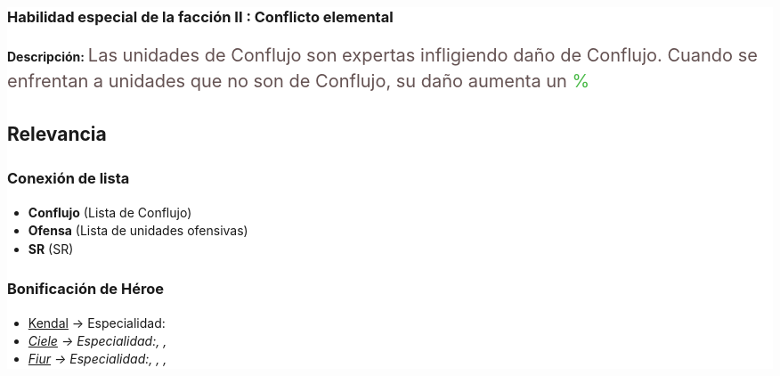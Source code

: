 ### Habilidad especial de la facción II : Conflicto elemental
 **Descripción:** <span style="color: #645252;font-size:20px">Las unidades de Conflujo son expertas infligiendo daño de Conflujo. Cuando se enfrentan a unidades que no son de Conflujo, su daño aumenta un </span><span style="color: black"><span style="color: #48b946;font-size:20px"><span id="str8"></span>%</span><span style="color: black"><span style="color: #645252;font-size:20px"></span><span style="color: black">

  <script language="JavaScript">
  function skillCalc(event) {
    var LEVEL = document.getElementById('level').value;
    var ATK = document.getElementById('atk').value;
    var TLEVEL = document.getElementById('unitlevel').value;
    let str7 = "(LEVEL*3+15)"
    let str8 = "(LEVEL*1+5)"
    let str5 = "LEVEL*0.5+4.5"
    let str6 = "LEVEL*1.5+6"
    let str3 = "LEVEL*1.2+3.8"
    let str4 = "LEVEL*0.01+0.19"
    let str1 = "(LEVEL*15+285)*0.01*ATK"
    let str2 = "LEVEL*1.8+5.7"
    let res="ERR";
    try {
     res = eval(str7); document.getElementById('str7').textContent = res;
     res = eval(str8); document.getElementById('str8').textContent = res;
     res = eval(str5); document.getElementById('str5').textContent = res;
     res = eval(str6); document.getElementById('str6').textContent = res;
     res = eval(str3); document.getElementById('str3').textContent = res;
     res = eval(str4); document.getElementById('str4').textContent = res;
     res = eval(str1); document.getElementById('str1').textContent = res;
     res = eval(str2); document.getElementById('str2').textContent = res;
    } catch (e) { log.textContent = "Issue with calculation!";}
    if (event!=null)
      event.preventDefault();
  }
  const form = document.getElementById('form');
  const log = document.getElementById('log');
  form.addEventListener('submit', skillCalc);
  window.onload = skillCalc;
  </script>
## Relevancia
### Conexión de lista

* **Conflujo**  (Lista de Conflujo)
* **Ofensa**  (Lista de unidades ofensivas)
* **SR**  (SR)

### Bonificación de Héroe
* [Kendal](/es/heroes/Kendal/)  ->   Especialidad:<i class="fas fa-star"/><i class="fas fa-star"/><i class="fas fa-star"/> 
* [Ciele](/es/heroes/Ciele/)  ->   Especialidad:<i class="fas fa-star"/><i class="fas fa-star"/>, <i class="fas fa-star"/><i class="fas fa-star"/><i class="fas fa-star"/>, <i class="fas fa-star"/><i class="fas fa-star"/><i class="fas fa-star"/><i class="fas fa-star"/> 
* [Fiur](/es/heroes/Fiur/)  ->   Especialidad:<i class="fas fa-star"/>, <i class="fas fa-star"/><i class="fas fa-star"/>, <i class="fas fa-star"/><i class="fas fa-star"/><i class="fas fa-star"/>, <i class="fas fa-star"/><i class="fas fa-star"/><i class="fas fa-star"/><i class="fas fa-star"/> 

